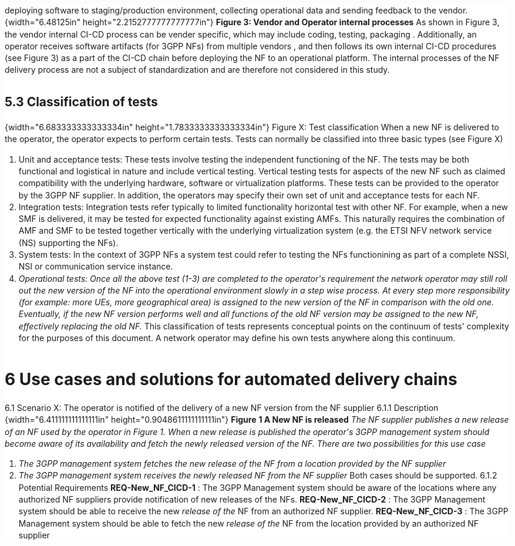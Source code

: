 deploying software to staging/production environment, collecting operational
data and sending feedback to the vendor.
{width="6.48125in" height="2.2152777777777777in"}
**Figure 3: Vendor and Operator internal processes**
As shown in Figure 3, the vendor internal CI-CD process can be vender
specific, which may include coding, testing, packaging . Additionally, an
operator receives software artifacts (for 3GPP NFs) from multiple vendors ,
and then follows its own internal CI-CD procedures (see Figure 3) as a part of
the CI-CD chain before deploying the NF to an operational platform. The
internal processes of the NF delivery process are not a subject of
standardization and are therefore not considered in this study.
## 5.3 Classification of tests
{width="6.683333333333334in" height="1.7833333333333334in"}
Figure X: Test classification
When a new NF is delivered to the operator, the operator expects to perform
certain tests. Tests can normally be classified into three basic types (see
Figure X)
  1. Unit and acceptance tests: These tests involve testing the independent functioning of the NF. The tests may be both functional and logistical in nature and include vertical testing. Vertical testing tests for aspects of the new NF such as claimed compatibility with the underlying hardware, software or virtualization platforms. These tests can be provided to the operator by the 3GPP NF supplier. In addition, the operators may specify their own set of unit and acceptance tests for each NF.
  2. Integration tests: Integration tests refer typically to limited functionality horizontal test with other NF. For example, when a new SMF is delivered, it may be tested for expected functionality against existing AMFs. This naturally requires the combination of AMF and SMF to be tested together vertically with the underlying virtualization system (e.g. the ETSI NFV network service (NS) supporting the NFs).
  3. System tests: In the context of 3GPP NFs a system test could refer to testing the NFs functionining as part of a complete NSSI, NSI or communication service instance.
  4. _Operational tests: Once all the above test (1-3) are completed to the operator's requirement the network operator may still roll out the new version of the NF into the operational environment slowly in a step wise process. At every step more responsibility (for example: more UEs, more geographical area) is assigned to the new version of the NF in comparison with the old one. Eventually, if the new NF version performs well and all functions of the old NF version may be assigned to the new NF, effectively replacing the old NF._
This classification of tests represents conceptual points on the continuum of
tests' complexity for the purposes of this document. A network operator may
define his own tests anywhere along this continuum.
# 6 Use cases and solutions for automated delivery chains
6.1 Scenario X: The operator is notified of the delivery of a new NF version
from the NF supplier
6.1.1 Description
{width="6.411111111111111in" height="0.9048611111111111in"}
**Figure** **1 A New NF is released**
_The NF supplier publishes a new release of an NF used by the operator in
Figure 1. When a new release is published the operator's 3GPP management
system should become aware of its availability and fetch the newly released
version of the NF. There are two possibilities for this use case_
  1. _The 3GPP management system fetches the new release of the NF from a location provided by the NF supplier_
  2. _The 3GPP management system receives the newly released NF from the NF supplier_
Both cases should be supported.
6.1.2 Potential Requirements
**REQ-New_NF_CICD-1** : The 3GPP Management system should be aware of the
locations where any authorized NF suppliers provide notification of new
releases of the NFs.
**REQ-New_NF_CICD-2** : The 3GPP Management system should be able to receive
the new _release of the_ NF from an authorized NF supplier.
**REQ-New_NF_CICD-3** : The 3GPP Management system should be able to fetch the
new _release of the_ NF from the location provided by an authorized NF
supplier